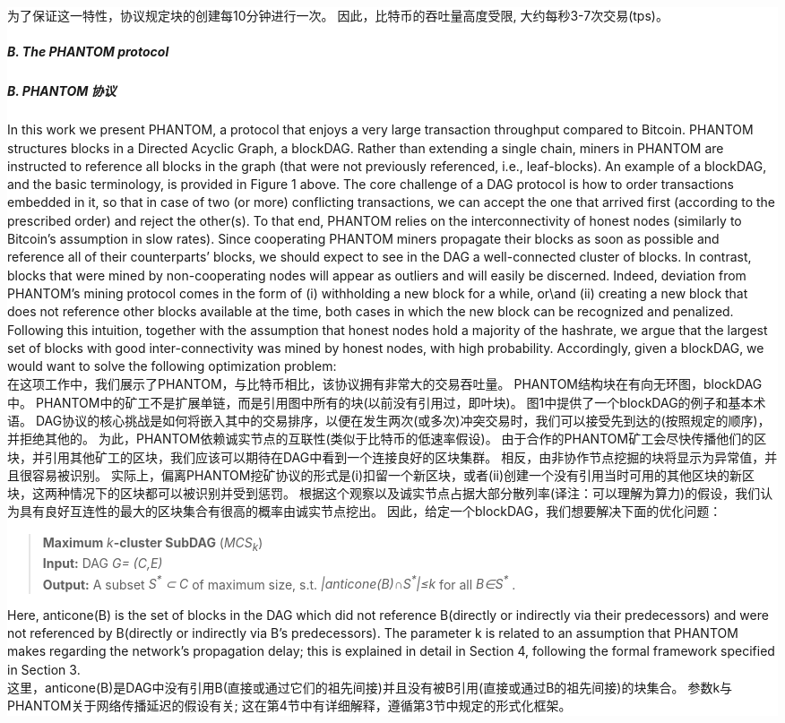 为了保证这一特性，协议规定块的创建每10分钟进行一次。
因此，比特币的吞吐量高度受限, 大约每秒3-7次交易(tps)。

##### B. The PHANTOM protocol  
##### B. PHANTOM 协议

In this work we present PHANTOM, a protocol that enjoys a very large transaction throughput compared to Bitcoin. 
PHANTOM structures blocks in a Directed Acyclic Graph, a blockDAG.
Rather than extending a single chain, miners in PHANTOM are instructed to reference all blocks in the graph (that were not previously referenced, i.e., leaf-blocks). 
An example of a blockDAG, and the basic terminology, is provided in Figure 1 above.
The core challenge of a DAG protocol is how to order transactions embedded in it, so that in case of two (or more) conflicting transactions, we can accept the one that arrived first (according to the prescribed order) and reject the other(s).
To that end, PHANTOM relies on the interconnectivity of honest nodes (similarly to Bitcoin’s assumption in slow rates). 
Since cooperating PHANTOM miners propagate their blocks as soon as possible and reference all of their counterparts’ blocks, we should expect to see in the DAG a well-connected cluster of blocks. 
In contrast, blocks that were mined by non-cooperating nodes will appear as outliers and will easily be discerned. 
Indeed, deviation from PHANTOM’s mining protocol comes in the form of (i) withholding a new block for a while, or\and (ii) creating a new block that does not reference other blocks available at the time, both cases in which the new block can be recognized and penalized.
Following this intuition, together with the assumption that honest nodes hold a majority of the hashrate, we argue that the largest set of blocks with good inter-connectivity was mined by honest nodes, with high probability. 
Accordingly, given a blockDAG, we would want to solve the following optimization problem:  
在这项工作中，我们展示了PHANTOM，与比特币相比，该协议拥有非常大的交易吞吐量。
PHANTOM结构块在有向无环图，blockDAG中。
PHANTOM中的矿工不是扩展单链，而是引用图中所有的块(以前没有引用过，即叶块)。
图1中提供了一个blockDAG的例子和基本术语。
DAG协议的核心挑战是如何将嵌入其中的交易排序，以便在发生两次(或多次)冲突交易时，我们可以接受先到达的(按照规定的顺序)，并拒绝其他的。
为此，PHANTOM依赖诚实节点的互联性(类似于比特币的低速率假设)。
由于合作的PHANTOM矿工会尽快传播他们的区块，并引用其他矿工的区块，我们应该可以期待在DAG中看到一个连接良好的区块集群。
相反，由非协作节点挖掘的块将显示为异常值，并且很容易被识别。
实际上，偏离PHANTOM挖矿协议的形式是(i)扣留一个新区块，或者(ii)创建一个没有引用当时可用的其他区块的新区块，这两种情况下的区块都可以被识别并受到惩罚。
根据这个观察以及诚实节点占据大部分散列率(译注：可以理解为算力)的假设，我们认为具有良好互连性的最大的区块集合有很高的概率由诚实节点挖出。 
因此，给定一个blockDAG，我们想要解决下面的优化问题：

> **Maximum** _k_**-cluster SubDAG** (_MCS<sub>k</sub>_)  
> **Input:** DAG _G= (C,E)_   
> **Output:** A subset _S<sup>\*</sup> ⊂ C_ of maximum size, s.t. _|anticone(B)∩S<sup>*</sup>|≤k_ for all _B∈S<sup>\*</sup>_ .

Here, anticone(B) is the set of blocks in the DAG which did not reference B(directly or indirectly via their predecessors) and were not referenced by B(directly or indirectly via B’s predecessors). 
The parameter k is related to an assumption that PHANTOM makes regarding the network’s propagation delay; 
this is explained in detail in Section 4, following the formal framework specified in Section 3.  
这里，anticone(B)是DAG中没有引用B(直接或通过它们的祖先间接)并且没有被B引用(直接或通过B的祖先间接)的块集合。
参数k与PHANTOM关于网络传播延迟的假设有关;
这在第4节中有详细解释，遵循第3节中规定的形式化框架。

